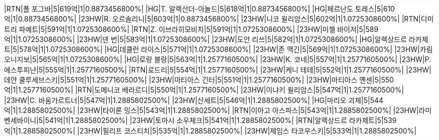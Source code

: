 |RTN|폴 포그바|5|619억|1|0.8873456800%|
|HG|T. 알렉산더-아놀드|5|618억|1|0.8873456800%|
|HG|페르난도 토레스|5|610억|1|0.8873456800%|
|23HW|R. 오르솔리니|5|603억|1|0.8873456800%|
|23HW|니코 윌리암스|5|602억|1|1.0725308600%|
|RTN|디미트리 파예트|5|591억|1|1.0725308600%|
|RTN|Z. 이브라히모비치|5|591억|1|1.0725308600%|
|23HW|미첼 바이저|5|589억|1|1.0725308600%|
|23HW|댄 번|5|583억|1|1.0725308600%|
|23HW|도안 리쓰|5|582억|1|1.0725308600%|
|HG|알렉상드르 라카제트|5|578억|1|1.0725308600%|
|HG|데클런 라이스|5|571억|1|1.0725308600%|
|23HW|존 맥긴|5|569억|1|1.0725308600%|
|23HW|카림 오니지보|5|565억|1|1.0725308600%|
|HG|로랑 블랑|5|563억|1|1.2577160500%|
|23HW|K. 코네|5|557억|1|1.2577160500%|
|23HW|P. 에스투피냔|5|555억|1|1.2577160500%|
|RTN|로드리|5|554억|1|1.2577160500%|
|23HW|케니 테테|5|552억|1|1.2577160500%|
|23HW|데얀 쿨루세브스키|5|551억|1|1.2577160500%|
|23HW|마티아스 긴터|5|551억|1|1.2577160500%|
|23HW|마티아스 옌센|5|550억|1|1.2577160500%|
|RTN|도메니코 베라르디|5|550억|1|1.2577160500%|
|23HW|이냐키 윌리암스|5|547억|1|1.2577160500%|
|23HW|C. 바움가르트너|5|547억|1|1.2885802500%|
|23HW|산세트|5|546억|1|1.2885802500%|
|HG|마리오 괴체|5|544억|1|1.2885802500%|
|23HW|타이론 밍스|5|543억|1|1.2885802500%|
|RTN|이아고 아스파스|5|543억|1|1.2885802500%|
|23HW|라미 벤세바이니|5|541억|1|1.2885802500%|
|23HW|토마시 소우체크|5|541억|1|1.2885802500%|
|RTN|알렉상드르 라카제트|5|539억|1|1.2885802500%|
|23HW|필리프 코스티치|5|535억|1|1.2885802500%|
|23HW|제임스 타코우스키|5|533억|1|1.2885802500%|
